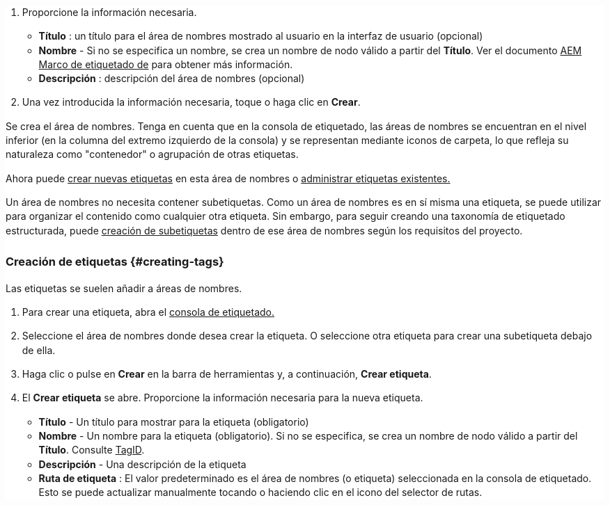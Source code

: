 1. Proporcione la información necesaria.

   * **Título** : un título para el área de nombres mostrado al usuario en la interfaz de usuario (opcional)
   * **Nombre** - Si no se especifica un nombre, se crea un nombre de nodo válido a partir del **Título**. Ver el documento [AEM Marco de etiquetado de](/help/implementing/developing/introduction/tagging-framework.md#tagid) para obtener más información.
   * **Descripción** : descripción del área de nombres (opcional)

1. Una vez introducida la información necesaria, toque o haga clic en **Crear**.

Se crea el área de nombres. Tenga en cuenta que en la consola de etiquetado, las áreas de nombres se encuentran en el nivel inferior (en la columna del extremo izquierdo de la consola) y se representan mediante iconos de carpeta, lo que refleja su naturaleza como &quot;contenedor&quot; o agrupación de otras etiquetas.

Ahora puede [crear nuevas etiquetas](#creating-tags) en esta área de nombres o [administrar etiquetas existentes.](#managing-tags)

Un área de nombres no necesita contener subetiquetas. Como un área de nombres es en sí misma una etiqueta, se puede utilizar para organizar el contenido como cualquier otra etiqueta. Sin embargo, para seguir creando una taxonomía de etiquetado estructurada, puede [creación de subetiquetas](#creating-tags) dentro de ese área de nombres según los requisitos del proyecto.

### Creación de etiquetas {#creating-tags}

Las etiquetas se suelen añadir a áreas de nombres.

1. Para crear una etiqueta, abra el [consola de etiquetado.](#tagging-console)

1. Seleccione el área de nombres donde desea crear la etiqueta. O seleccione otra etiqueta para crear una subetiqueta debajo de ella.

1. Haga clic o pulse en **Crear** en la barra de herramientas y, a continuación, **Crear etiqueta**.

1. El **Crear etiqueta** se abre. Proporcione la información necesaria para la nueva etiqueta.

   * **Título** - Un título para mostrar para la etiqueta (obligatorio)
   * **Nombre** - Un nombre para la etiqueta (obligatorio). Si no se especifica, se crea un nombre de nodo válido a partir del **Título**. Consulte [TagID](/help/implementing/developing/introduction/tagging-framework.md#tagid).
   * **Descripción** - Una descripción de la etiqueta
   * **Ruta de etiqueta** : El valor predeterminado es el área de nombres (o etiqueta) seleccionada en la consola de etiquetado. Esto se puede actualizar manualmente tocando o haciendo clic en el icono del selector de rutas.
